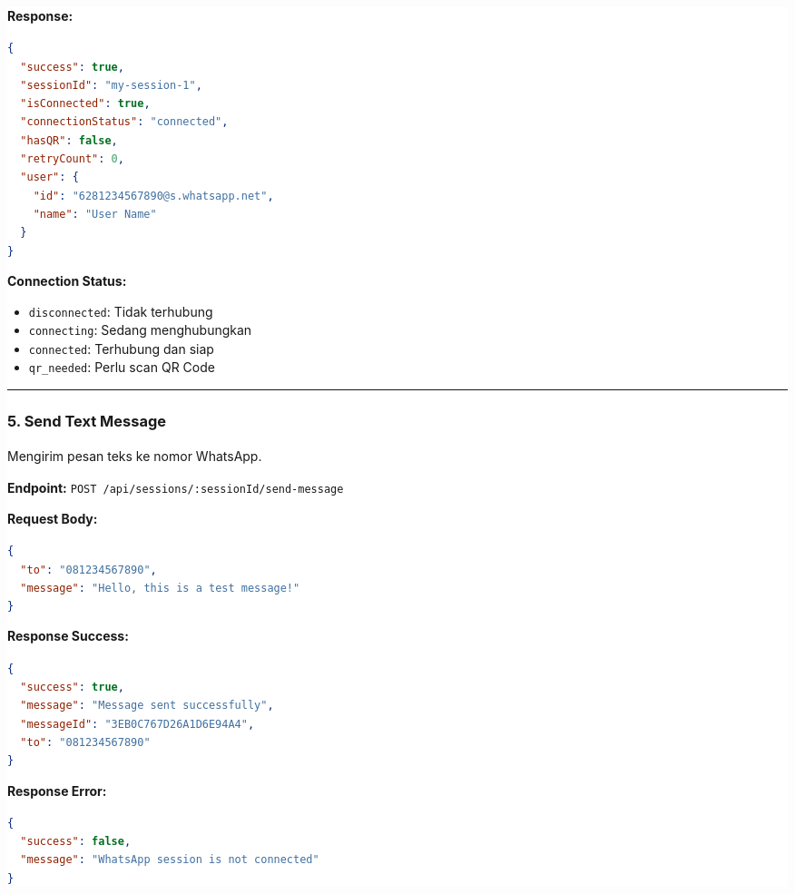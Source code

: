 **Response:**
```json
{
  "success": true,
  "sessionId": "my-session-1",
  "isConnected": true,
  "connectionStatus": "connected",
  "hasQR": false,
  "retryCount": 0,
  "user": {
    "id": "6281234567890@s.whatsapp.net",
    "name": "User Name"
  }
}
```

**Connection Status:**
- `disconnected`: Tidak terhubung
- `connecting`: Sedang menghubungkan
- `connected`: Terhubung dan siap
- `qr_needed`: Perlu scan QR Code

---

### 5. Send Text Message
Mengirim pesan teks ke nomor WhatsApp.

**Endpoint:** `POST /api/sessions/:sessionId/send-message`

**Request Body:**
```json
{
  "to": "081234567890",
  "message": "Hello, this is a test message!"
}
```

**Response Success:**
```json
{
  "success": true,
  "message": "Message sent successfully",
  "messageId": "3EB0C767D26A1D6E94A4",
  "to": "081234567890"
}
```

**Response Error:**
```json
{
  "success": false,
  "message": "WhatsApp session is not connected"
}
```

